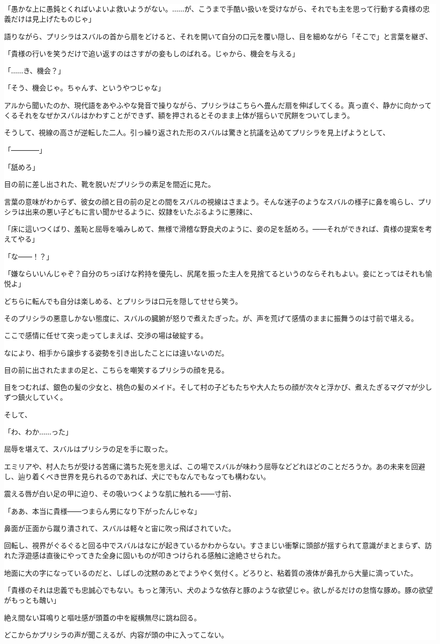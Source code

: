 「愚かな上に愚鈍とくればいよいよ救いようがない。……が、こうまで手酷い扱いを受けながら、それでも主を思って行動する貴様の忠義だけは見上げたものじゃ」

語りながら、プリシラはスバルの首から扇をどけると、それを開いて自分の口元を覆い隠し、目を細めながら「そこで」と言葉を継ぎ、

「貴様の行いを笑うだけで追い返すのはさすがの妾もしのばれる。じゃから、機会を与える」

「……き、機会？」

「そう、機会じゃ。ちゃんす、というやつじゃな」

アルから聞いたのか、現代語をあやふやな発音で操りながら、プリシラはこちらへ畳んだ扇を伸ばしてくる。真っ直ぐ、静かに向かってくるそれをなぜかスバルはかわすことができず、額を押されるとそのまま上体が揺らいで尻餅をついてしまう。

そうして、視線の高さが逆転した二人。引っ繰り返された形のスバルは驚きと抗議を込めてプリシラを見上げようとして、

「――――」

「舐めろ」

目の前に差し出された、靴を脱いだプリシラの素足を間近に見た。

言葉の意味がわからず、彼女の顔と目の前の足との間をスバルの視線はさまよう。そんな迷子のようなスバルの様子に鼻を鳴らし、プリシラは出来の悪い子どもに言い聞かせるように、奴隷をいたぶるように悪辣に、

「床に這いつくばり、羞恥と屈辱を噛みしめて、無様で滑稽な野良犬のように、妾の足を舐めろ。――それができれば、貴様の提案を考えてやる」

「な――！？」

「嫌ならいいんじゃぞ？自分のちっぽけな矜持を優先し、尻尾を振った主人を見捨てるというのならそれもよい。妾にとってはそれも愉悦よ」

どちらに転んでも自分は楽しめる、とプリシラは口元を隠してせせら笑う。

そのプリシラの悪意しかない態度に、スバルの臓腑が怒りで煮えたぎった。が、声を荒げて感情のままに振舞うのは寸前で堪える。

ここで感情に任せて突っ走ってしまえば、交渉の場は破綻する。

なにより、相手から譲歩する姿勢を引き出したことには違いないのだ。

目の前に出されたままの足と、こちらを嘲笑するプリシラの顔を見る。

目をつむれば、銀色の髪の少女と、桃色の髪のメイド。そして村の子どもたちや大人たちの顔が次々と浮かび、煮えたぎるマグマが少しずつ鎮火していく。

そして、

「わ、わか……った」

屈辱を堪えて、スバルはプリシラの足を手に取った。

エミリアや、村人たちが受ける苦痛に満ちた死を思えば、この場でスバルが味わう屈辱などどれほどのことだろうか。あの未来を回避し、辿り着くべき世界を見られるのであれば、犬にでもなんでもなっても構わない。

震える唇が白い足の甲に迫り、その吸いつくような肌に触れる――寸前、

「ああ、本当に貴様――つまらん男になり下がったんじゃな」

鼻面が正面から蹴り潰されて、スバルは軽々と宙に吹っ飛ばされていた。

回転し、視界がぐるぐると回る中でスバルはなにが起きているかわからない。すさまじい衝撃に頭部が揺すられて意識がまとまらず、訪れた浮遊感は直後にやってきた全身に固いものが叩きつけられる感触に途絶させられた。

地面に大の字になっているのだと、しばしの沈黙のあとでようやく気付く。どろりと、粘着質の液体が鼻孔から大量に滴っていた。

「貴様のそれは忠義でも忠誠心でもない。もっと薄汚い、犬のような依存と豚のような欲望じゃ。欲しがるだけの怠惰な豚め。豚の欲望がもっとも醜い」

絶え間ない耳鳴りと嘔吐感が頭蓋の中を縦横無尽に跳ね回る。

どこからかプリシラの声が聞こえるが、内容が頭の中に入ってこない。
